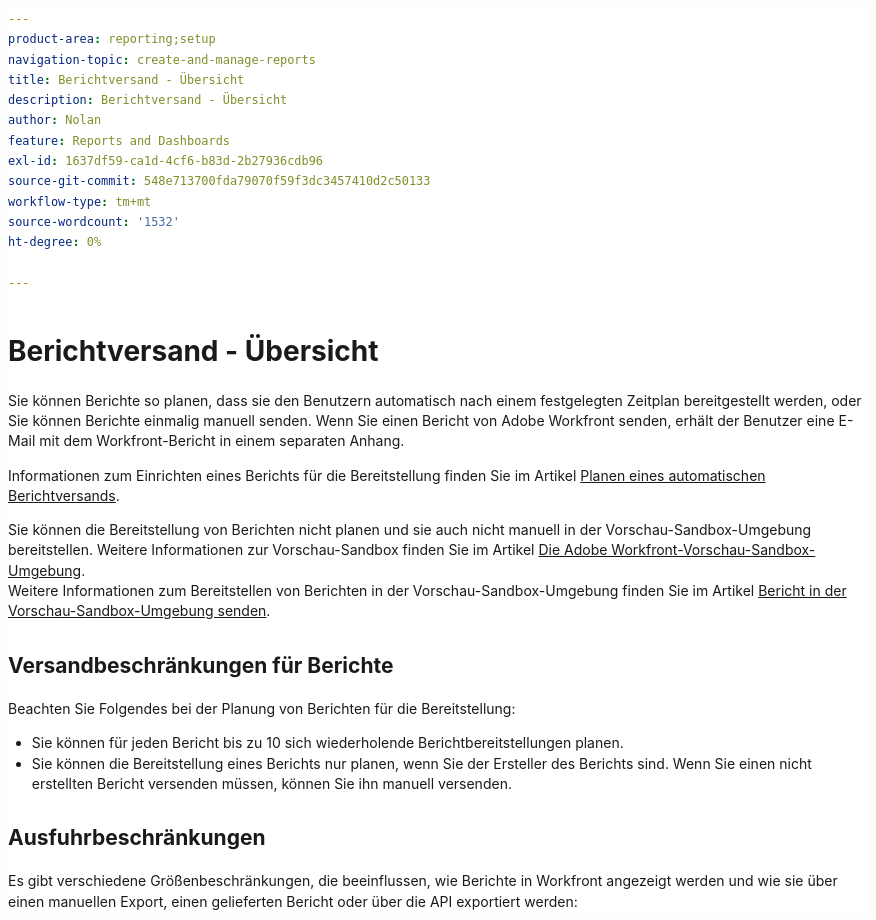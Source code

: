 ```yaml
---
product-area: reporting;setup
navigation-topic: create-and-manage-reports
title: Berichtversand - Übersicht
description: Berichtversand - Übersicht
author: Nolan
feature: Reports and Dashboards
exl-id: 1637df59-ca1d-4cf6-b83d-2b27936cdb96
source-git-commit: 548e713700fda79070f59f3dc3457410d2c50133
workflow-type: tm+mt
source-wordcount: '1532'
ht-degree: 0%

---
```


# Berichtversand - Übersicht



Sie können Berichte so planen, dass sie den Benutzern automatisch nach einem festgelegten Zeitplan bereitgestellt werden, oder Sie können Berichte einmalig manuell senden. Wenn Sie einen Bericht von Adobe Workfront senden, erhält der Benutzer eine E-Mail mit dem Workfront-Bericht in einem separaten Anhang.

Informationen zum Einrichten eines Berichts für die Bereitstellung finden Sie im Artikel [Planen eines automatischen Berichtversands](../../../reports-and-dashboards/reports/creating-and-managing-reports/set-up-automatic-report-delivery.md).

Sie können die Bereitstellung von Berichten nicht planen und sie auch nicht manuell in der Vorschau-Sandbox-Umgebung bereitstellen. Weitere Informationen zur Vorschau-Sandbox finden Sie im Artikel [Die Adobe Workfront-Vorschau-Sandbox-Umgebung](../../../administration-and-setup/set-up-workfront/workfront-testing-environments/wf-preview-sandbox-environment.md).\
Weitere Informationen zum Bereitstellen von Berichten in der Vorschau-Sandbox-Umgebung finden Sie im Artikel [Bericht in der Vorschau-Sandbox-Umgebung senden](../../../reports-and-dashboards/reports/creating-and-managing-reports/send-report-preview-sandbox-environment.md).

## Versandbeschränkungen für Berichte



Beachten Sie Folgendes bei der Planung von Berichten für die Bereitstellung:

* Sie können für jeden Bericht bis zu 10 sich wiederholende Berichtbereitstellungen planen.
* Sie können die Bereitstellung eines Berichts nur planen, wenn Sie der Ersteller des Berichts sind. Wenn Sie einen nicht erstellten Bericht versenden müssen, können Sie ihn manuell versenden.

## Ausfuhrbeschränkungen

Es gibt verschiedene Größenbeschränkungen, die beeinflussen, wie Berichte in Workfront angezeigt werden und wie sie über einen manuellen Export, einen gelieferten Bericht oder über die API exportiert werden:
